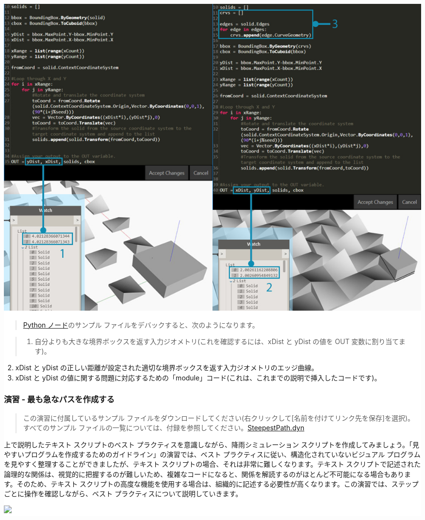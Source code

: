 ![](images/13-1/debug.jpg)

> [Python ノード](http://primer.dynamobim.org/en/09_Custom-Nodes/9-4_Python.html)のサンプル ファイルをデバックすると、次のようになります。

> 1. 自分よりも大きな境界ボックスを返す入力ジオメトリ(これを確認するには、xDist と yDist の値を OUT 変数に割り当てます)。
2. xDist と yDist の正しい距離が設定された適切な境界ボックスを返す入力ジオメトリのエッジ曲線。
3. xDist と yDist の値に関する問題に対応するための「module」コード(これは、これまでの説明で挿入したコードです)。

### 演習 - 最も急なパスを作成する

> この演習に付属しているサンプル ファイルをダウンロードしてください(右クリックして[名前を付けてリンク先を保存]を選択)。すべてのサンプル ファイルの一覧については、付録を参照してください。[SteepestPath.dyn](datasets/13-1/SteepestPath.dyn)

上で説明したテキスト スクリプトのベスト プラクティスを意識しながら、降雨シミュレーション スクリプトを作成してみましょう。「見やすいプログラムを作成するためのガイドライン」の演習では、ベスト プラクティスに従い、構造化されていないビジュアル プログラムを見やすく整理することができましたが、テキスト スクリプトの場合、それは非常に難しくなります。テキスト スクリプトで記述された論理的な関係は、視覚的に把握するのが難しいため、複雑なコードになると、関係を解読するのがほとんど不可能になる場合もあります。そのため、テキスト スクリプトの高度な機能を使用する場合は、組織的に記述する必要性が高くなります。この演習では、ステップごとに操作を確認しながら、ベスト プラクティスについて説明していきます。

![](../12_Best-Practice/images/13-1/gd01.JPG)
